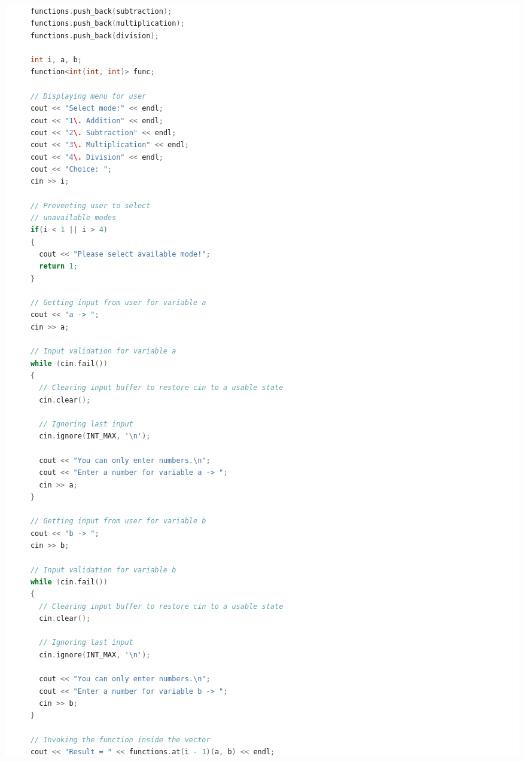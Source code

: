 ```cpp
      functions.push_back(subtraction);
      functions.push_back(multiplication);
      functions.push_back(division);

      int i, a, b;
      function<int(int, int)> func;

      // Displaying menu for user
      cout << "Select mode:" << endl;
      cout << "1\. Addition" << endl;
      cout << "2\. Subtraction" << endl;
      cout << "3\. Multiplication" << endl;
      cout << "4\. Division" << endl;
      cout << "Choice: ";
      cin >> i;

      // Preventing user to select
      // unavailable modes
      if(i < 1 || i > 4)
      {
        cout << "Please select available mode!";
        return 1;
      }

      // Getting input from user for variable a
      cout << "a -> ";
      cin >> a;

      // Input validation for variable a
      while (cin.fail())
      {
        // Clearing input buffer to restore cin to a usable state
        cin.clear();

        // Ignoring last input
        cin.ignore(INT_MAX, '\n');

        cout << "You can only enter numbers.\n";
        cout << "Enter a number for variable a -> ";
        cin >> a;
      }

      // Getting input from user for variable b
      cout << "b -> ";
      cin >> b;

      // Input validation for variable b
      while (cin.fail())
      {
        // Clearing input buffer to restore cin to a usable state
        cin.clear();

        // Ignoring last input
        cin.ignore(INT_MAX, '\n');

        cout << "You can only enter numbers.\n";
        cout << "Enter a number for variable b -> ";
        cin >> b;
      }

      // Invoking the function inside the vector
      cout << "Result = " << functions.at(i - 1)(a, b) << endl;

```
